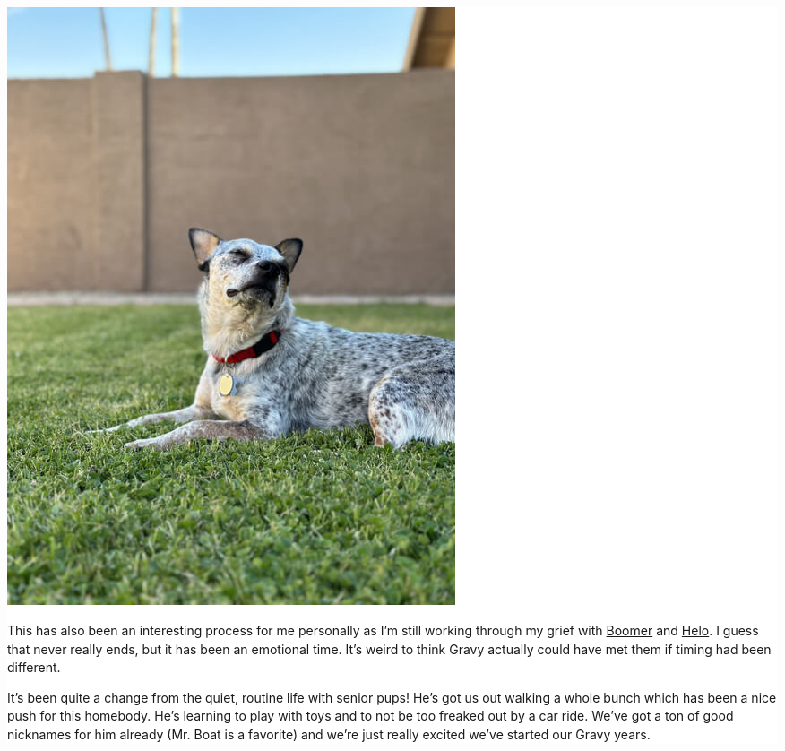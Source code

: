 <img src='/img/meet-gravy5.jpg' width='500' height='667' loading='lazy' alt='Gravy on the grass, looking up with eyes closed' /></p>

This has also been an interesting process for me personally as I’m still working through my grief with [Boomer](/2023/03/22/boomer/) and [Helo](/2023/01/03/helo-3/). I guess that never really ends, but it has been an emotional time. It’s weird to think Gravy actually could have met them if timing had been different.

It’s been quite a change from the quiet, routine life with senior pups! He’s got us out walking a whole bunch which has been a nice push for this homebody. He’s learning to play with toys and to not be too freaked out by a car ride. We’ve got a ton of good nicknames for him already (Mr. Boat is a favorite) and we’re just really excited we’ve started our Gravy years.
